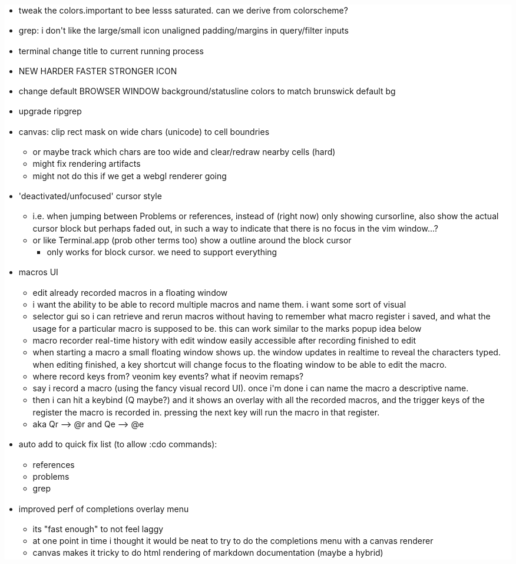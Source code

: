 - tweak the colors.important to bee lesss saturated. can we derive from colorscheme?

- grep: i don't like the large/small icon unaligned padding/margins in query/filter inputs

- terminal change title to current running process

- NEW HARDER FASTER STRONGER ICON

- change default BROWSER WINDOW background/statusline colors to match brunswick default bg

- upgrade ripgrep

- canvas: clip rect mask on wide chars (unicode) to cell boundries

  - or maybe track which chars are too wide and clear/redraw nearby cells (hard)
  - might fix rendering artifacts
  - might not do this if we get a webgl renderer going

- 'deactivated/unfocused' cursor style

  - i.e. when jumping between Problems or references, instead of (right now) only showing cursorline, also show the actual cursor block but perhaps faded out, in such a way to indicate that there is no focus in the vim window...?
  - or like Terminal.app (prob other terms too) show a outline around the block cursor
    - only works for block cursor. we need to support everything

- macros UI

  - edit already recorded macros in a floating window
  - i want the ability to be able to record multiple macros and name them. i want some sort of visual
  - selector gui so i can retrieve and rerun macros without having to remember what macro register i saved, and what the usage for a particular macro is supposed to be. this can work similar to the marks popup idea below
  - macro recorder real-time history with edit window easily accessible after recording finished to edit
  - when starting a macro a small floating window shows up. the window updates in realtime
    to reveal the characters typed. when editing finished, a key shortcut will change focus
    to the floating window to be able to edit the macro.
  - where record keys from? veonim key events? what if neovim remaps?
  - say i record a macro (using the fancy visual record UI). once i'm done i can name the macro a descriptive name.
  - then i can hit a keybind (Q maybe?) and it shows an overlay with all the recorded macros, and the trigger keys of the register the macro is recorded in. pressing the next key will run the macro in that register.
  - aka Qr --> @r and Qe --> @e

- auto add to quick fix list (to allow :cdo commands):

  - references
  - problems
  - grep

- improved perf of completions overlay menu

  - its "fast enough" to not feel laggy
  - at one point in time i thought it would be neat to try to do the completions menu with a canvas renderer
  - canvas makes it tricky to do html rendering of markdown documentation (maybe a hybrid)
